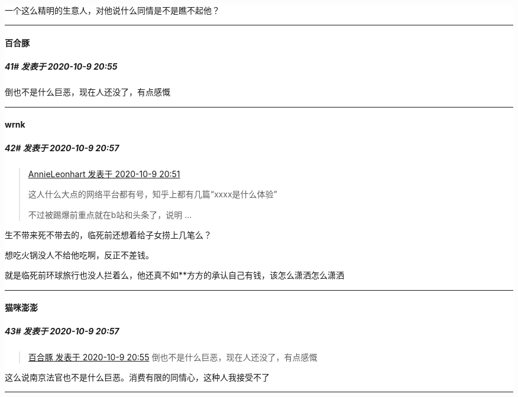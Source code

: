 一个这么精明的生意人，对他说什么同情是不是瞧不起他？







-----

####  百合豚  
##### 41#       发表于 2020-10-9 20:55




倒也不是什么巨恶，现在人还没了，有点感慨







-----

####  wrnk  
##### 42#       发表于 2020-10-9 20:57



<blockquote><a href="httphttps://bbs.saraba1st.com/2b/forum.php?mod=redirect&amp;goto=findpost&amp;pid=49002248&amp;ptid=1964192" target="_blank">AnnieLeonhart 发表于 2020-10-9 20:51</a>

这人什么大点的网络平台都有号，知乎上都有几篇“xxxx是什么体验”

不过被踢爆前重点就在b站和头条了，说明 ...</blockquote>
生不带来死不带去的，临死前还想着给子女捞上几笔么？

想吃火锅没人不给他吃啊，反正不差钱。

就是临死前环球旅行也没人拦着么，他还真不如**方方的承认自己有钱，该怎么潇洒怎么潇洒 







-----

####  猫咪澎澎  
##### 43#       发表于 2020-10-9 20:57



<blockquote><a href="httphttps://bbs.saraba1st.com/2b/forum.php?mod=redirect&amp;goto=findpost&amp;pid=49002285&amp;ptid=1964192" target="_blank">百合豚 发表于 2020-10-9 20:55</a>
 倒也不是什么巨恶，现在人还没了，有点感慨</blockquote>
这么说南京法官也不是什么巨恶。消费有限的同情心，这种人我接受不了







-----

